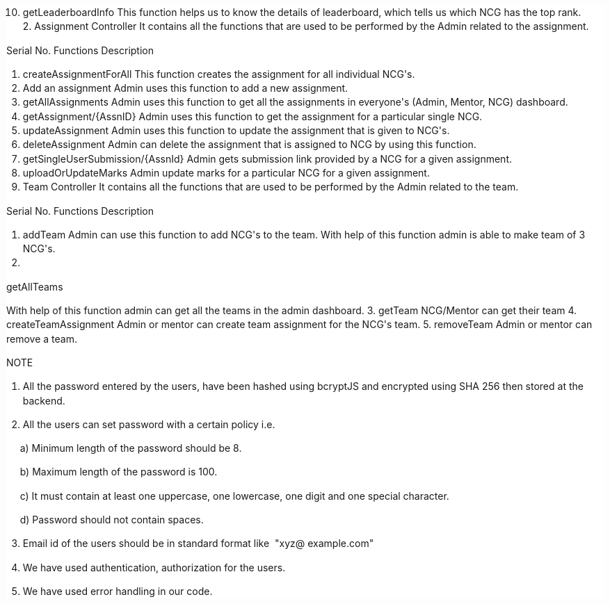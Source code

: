 10.	getLeaderboardInfo	This function helps us to know the details of leaderboard, which tells us which NCG has the top rank.
2. Assignment Controller
​It contains all the functions that are used to be performed by the Admin related to the assignment.



Serial No.	Functions	Description
1.	createAssignmentForAll	This function creates the assignment for all individual NCG's.
2.	Add an assignment	Admin uses this function to add a new assignment.
3.	getAllAssignments	Admin uses this function to get all the assignments in everyone's (Admin, Mentor, NCG) dashboard.
4.	getAssignment/{AssnID}	Admin uses this function to get the assignment for a particular single NCG.
5.	updateAssignment	Admin uses this function to update the assignment that is given to NCG's.
6.	deleteAssignment	Admin can delete the assignment that is assigned to NCG by using this function.
7.	getSingleUserSubmission/{AssnId}	Admin gets submission link provided by a NCG for a given assignment.
8.	uploadOrUpdateMarks	Admin update marks for a particular NCG for a given assignment.
3. Team Controller
​It contains all the functions that are used to be performed by the Admin related to the team.



Serial No.	Functions	Description
1.	addTeam	Admin can use this function to add NCG's to the team. With help of this function admin is able to make team of 3 NCG's.
2.	
getAllTeams

With help of this function admin can get all the teams in the admin dashboard.
3.	getTeam	NCG/Mentor can get their team
4.	createTeamAssignment	Admin or mentor can create team assignment for the NCG's team.
5.	removeTeam	Admin or mentor can remove a team.
​



NOTE
1. All the password entered by the users, have been hashed using bcryptJS and encrypted using SHA 256 then stored at the backend. 

2. All the users can set password with a certain policy i.e. 

     a) Minimum length of the password should be 8. 

     b) Maximum length of the password is 100.

     c) It must contain at least one uppercase, one lowercase, one digit and one special character.

     d) Password should not contain spaces.

3. Email id of the users should be in standard format like  "xyz@ example.com"

4. We have used authentication, authorization for the users.

5. We have used error handling in our code.















